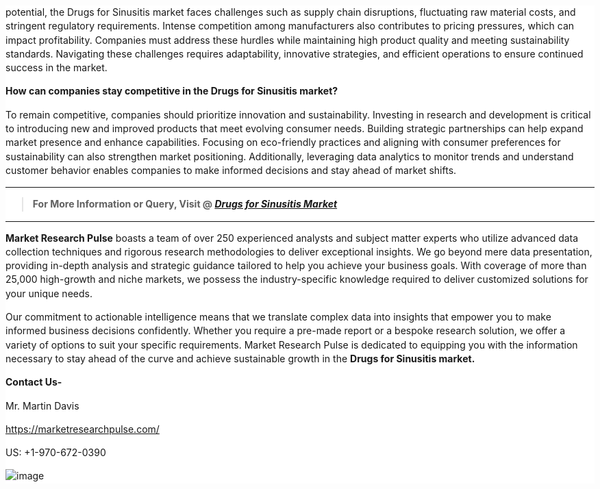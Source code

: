 potential, the Drugs for Sinusitis market faces challenges such as supply chain disruptions, fluctuating raw material costs, and stringent regulatory requirements. Intense competition among manufacturers also contributes to pricing pressures, which can impact profitability. Companies must address these hurdles while maintaining high product quality and meeting sustainability standards. Navigating these challenges requires adaptability, innovative strategies, and efficient operations to ensure continued success in the market.</p><p><strong>How can companies stay competitive in the Drugs for Sinusitis market?</strong></p><p>To remain competitive, companies should prioritize innovation and sustainability. Investing in research and development is critical to introducing new and improved products that meet evolving consumer needs. Building strategic partnerships can help expand market presence and enhance capabilities. Focusing on eco-friendly practices and aligning with consumer preferences for sustainability can also strengthen market positioning. Additionally, leveraging data analytics to monitor trends and understand customer behavior enables companies to make informed decisions and stay ahead of market shifts.</p><hr /><blockquote><p><strong>For More Information or Query, Visit @&nbsp;<em><a href="https://marketresearchpulse.com/report/126774/drugs-for-sinusitis-market?utm_source=Linkedin&utm_medium=0115">Drugs for Sinusitis Market</a></em></strong></p></blockquote><hr /><p><strong>Market Research Pulse</strong> boasts a team of over 250 experienced analysts and subject matter experts who utilize advanced data collection techniques and rigorous research methodologies to deliver exceptional insights. We go beyond mere data presentation, providing in-depth analysis and strategic guidance tailored to help you achieve your business goals. With coverage of more than 25,000 high-growth and niche markets, we possess the industry-specific knowledge required to deliver customized solutions for your unique needs.</p><p>Our commitment to actionable intelligence means that we translate complex data into insights that empower you to make informed business decisions confidently. Whether you require a pre-made report or a bespoke research solution, we offer a variety of options to suit your specific requirements. Market Research Pulse is dedicated to equipping you with the information necessary to stay ahead of the curve and achieve sustainable growth in the <strong>Drugs for Sinusitis market.</strong></p><p><strong>Contact Us-</strong></p><p>Mr. Martin Davis</p><p>https://marketresearchpulse.com/</p><p>US: +1-970-672-0390</p>
![image](https://github.com/user-attachments/assets/78f3ce78-9bd4-4cea-862f-f3a0dd93b4b9)
